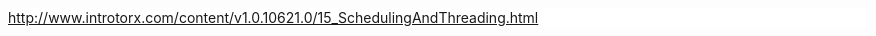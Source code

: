 


http://www.introtorx.com/content/v1.0.10621.0/15_SchedulingAndThreading.html























